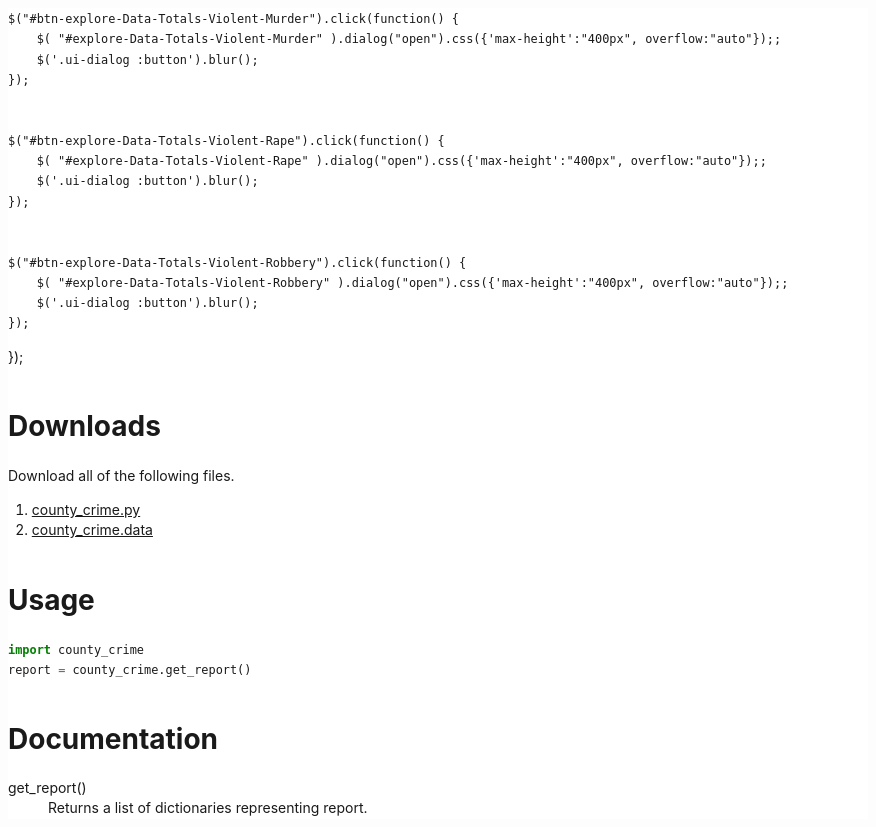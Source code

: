    
    $("#btn-explore-Data-Totals-Violent-Murder").click(function() {
        $( "#explore-Data-Totals-Violent-Murder" ).dialog("open").css({'max-height':"400px", overflow:"auto"});;
        $('.ui-dialog :button').blur();
    });
        
    
    $("#btn-explore-Data-Totals-Violent-Rape").click(function() {
        $( "#explore-Data-Totals-Violent-Rape" ).dialog("open").css({'max-height':"400px", overflow:"auto"});;
        $('.ui-dialog :button').blur();
    });
        
    
    $("#btn-explore-Data-Totals-Violent-Robbery").click(function() {
        $( "#explore-Data-Totals-Violent-Robbery" ).dialog("open").css({'max-height':"400px", overflow:"auto"});;
        $('.ui-dialog :button').blur();
    });
        
    
});
</script>


# Downloads

Download all of the following files.

1. <a href='../../datasets/python/county_crime/county_crime.py' download>county_crime.py <span class="fas fa-download"></span></a>
2. <a href='../../datasets/python/county_crime/county_crime.data' download>county_crime.data <span class="fas fa-download"></span></a>

# Usage

```python
import county_crime
report = county_crime.get_report()
```

# Documentation

<dl>
    <dt><span>get_report()</span></dt>
    <dd>Returns a list of dictionaries representing report.</dd>
</dl>